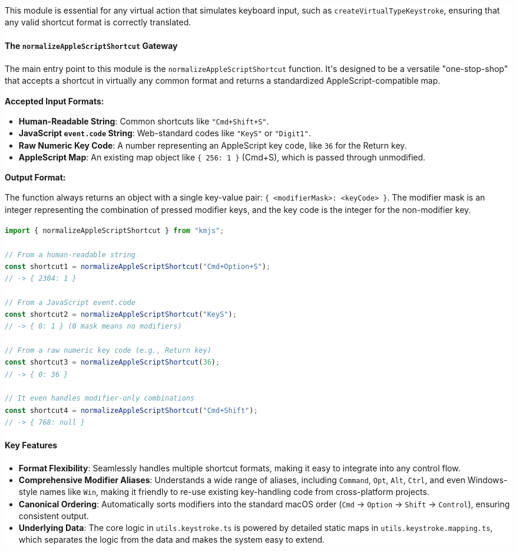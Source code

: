 This module is essential for any virtual action that simulates keyboard input, such as `createVirtualTypeKeystroke`, ensuring that any valid shortcut format is correctly translated.

#### The `normalizeAppleScriptShortcut` Gateway

The main entry point to this module is the `normalizeAppleScriptShortcut` function. It's designed to be a versatile "one-stop-shop" that accepts a shortcut in virtually any common format and returns a standardized AppleScript-compatible map.

**Accepted Input Formats:**

- **Human-Readable String**: Common shortcuts like `"Cmd+Shift+S"`.
- **JavaScript `event.code` String**: Web-standard codes like `"KeyS"` or `"Digit1"`.
- **Raw Numeric Key Code**: A number representing an AppleScript key code, like `36` for the Return key.
- **AppleScript Map**: An existing map object like `{ 256: 1 }` (Cmd+S), which is passed through unmodified.

**Output Format:**

The function always returns an object with a single key-value pair: `{ <modifierMask>: <keyCode> }`. The modifier mask is an integer representing the combination of pressed modifier keys, and the key code is the integer for the non-modifier key.

```typescript
import { normalizeAppleScriptShortcut } from "kmjs";

// From a human-readable string
const shortcut1 = normalizeAppleScriptShortcut("Cmd+Option+S");
// -> { 2304: 1 }

// From a JavaScript event.code
const shortcut2 = normalizeAppleScriptShortcut("KeyS");
// -> { 0: 1 } (0 mask means no modifiers)

// From a raw numeric key code (e.g., Return key)
const shortcut3 = normalizeAppleScriptShortcut(36);
// -> { 0: 36 }

// It even handles modifier-only combinations
const shortcut4 = normalizeAppleScriptShortcut("Cmd+Shift");
// -> { 768: null }
```

#### Key Features

- **Format Flexibility**: Seamlessly handles multiple shortcut formats, making it easy to integrate into any control flow.
- **Comprehensive Modifier Aliases**: Understands a wide range of aliases, including `Command`, `Opt`, `Alt`, `Ctrl`, and even Windows-style names like `Win`, making it friendly to re-use existing key-handling code from cross-platform projects.
- **Canonical Ordering**: Automatically sorts modifiers into the standard macOS order (`Cmd` → `Option` → `Shift` → `Control`), ensuring consistent output.
- **Underlying Data**: The core logic in `utils.keystroke.ts` is powered by detailed static maps in `utils.keystroke.mapping.ts`, which separates the logic from the data and makes the system easy to extend.

